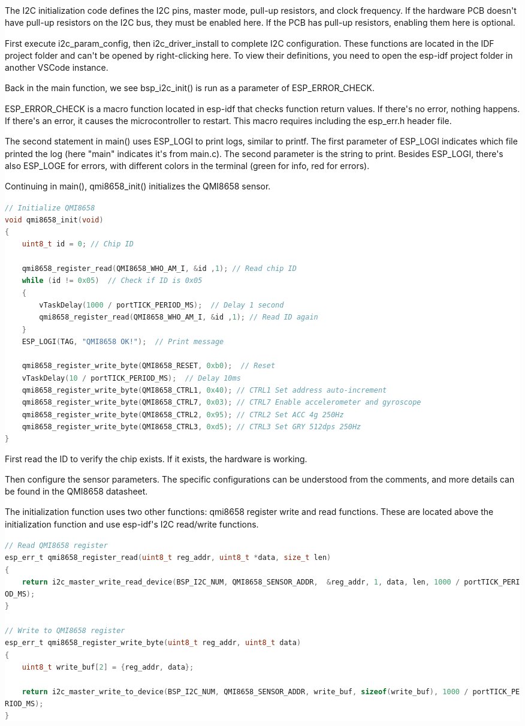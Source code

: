 The I2C initialization code defines the I2C pins, master mode, pull-up resistors, and clock frequency. If the hardware PCB doesn't have pull-up resistors on the I2C bus, they must be enabled here. If the PCB has pull-up resistors, enabling them here is optional.

First execute i2c_param_config, then i2c_driver_install to complete I2C configuration. These functions are located in the IDF project folder and can't be opened by right-clicking here. To view their definitions, you need to open the esp-idf project folder in another VSCode instance.

Back in the main function, we see bsp_i2c_init() is run as a parameter of ESP_ERROR_CHECK.

ESP_ERROR_CHECK is a macro function located in esp-idf that checks function return values. If there's no error, nothing happens. If there's an error, it causes the microcontroller to restart. This macro requires including the esp_err.h header file.

The second statement in main() uses ESP_LOGI to print logs, similar to printf. The first parameter of ESP_LOGI indicates which file printed the log (here "main" indicates it's from main.c). The second parameter is the string to print. Besides ESP_LOGI, there's also ESP_LOGE for errors, with different colors in the terminal (green for info, red for errors).

Continuing in main(), qmi8658_init() initializes the QMI8658 sensor.

```c
// Initialize QMI8658
void qmi8658_init(void)
{
    uint8_t id = 0; // Chip ID

    qmi8658_register_read(QMI8658_WHO_AM_I, &id ,1); // Read chip ID
    while (id != 0x05)  // Check if ID is 0x05
    {
        vTaskDelay(1000 / portTICK_PERIOD_MS);  // Delay 1 second
        qmi8658_register_read(QMI8658_WHO_AM_I, &id ,1); // Read ID again
    }
    ESP_LOGI(TAG, "QMI8658 OK!");  // Print message

    qmi8658_register_write_byte(QMI8658_RESET, 0xb0);  // Reset
    vTaskDelay(10 / portTICK_PERIOD_MS);  // Delay 10ms
    qmi8658_register_write_byte(QMI8658_CTRL1, 0x40); // CTRL1 Set address auto-increment
    qmi8658_register_write_byte(QMI8658_CTRL7, 0x03); // CTRL7 Enable accelerometer and gyroscope
    qmi8658_register_write_byte(QMI8658_CTRL2, 0x95); // CTRL2 Set ACC 4g 250Hz
    qmi8658_register_write_byte(QMI8658_CTRL3, 0xd5); // CTRL3 Set GRY 512dps 250Hz
}
```

First read the ID to verify the chip exists. If it exists, the hardware is working.

Then configure the sensor parameters. The specific configurations can be understood from the comments, and more details can be found in the QMI8658 datasheet.

The initialization function uses two other functions: qmi8658 register write and read functions. These are located above the initialization function and use esp-idf's I2C read/write functions.

```c
// Read QMI8658 register
esp_err_t qmi8658_register_read(uint8_t reg_addr, uint8_t *data, size_t len)
{
    return i2c_master_write_read_device(BSP_I2C_NUM, QMI8658_SENSOR_ADDR,  &reg_addr, 1, data, len, 1000 / portTICK_PERIOD_MS);
}

// Write to QMI8658 register
esp_err_t qmi8658_register_write_byte(uint8_t reg_addr, uint8_t data)
{
    uint8_t write_buf[2] = {reg_addr, data};

    return i2c_master_write_to_device(BSP_I2C_NUM, QMI8658_SENSOR_ADDR, write_buf, sizeof(write_buf), 1000 / portTICK_PERIOD_MS);
}
```